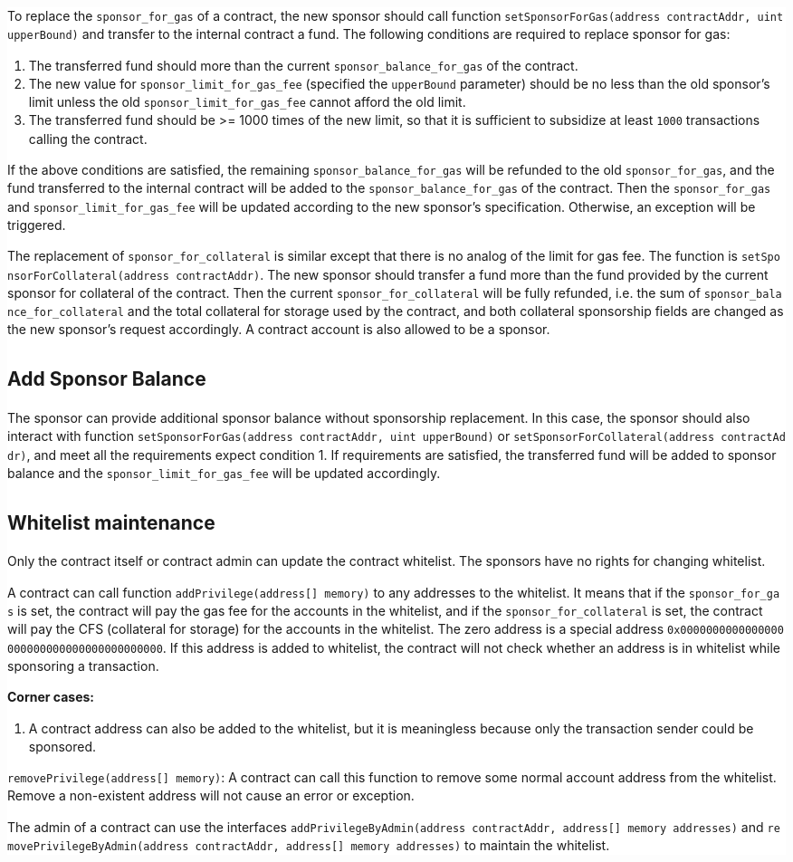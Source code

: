 To replace the `sponsor_for_gas` of a contract, the new sponsor should call function `setSponsorForGas(address contractAddr, uint upperBound)` and transfer to the internal contract a fund. The following conditions are required to replace sponsor for gas:

1. The transferred fund should more than the current `sponsor_balance_for_gas` of the contract.
2. The new value for `sponsor_limit_for_gas_fee` (specified the `upperBound` parameter) should be no less than the old sponsor’s limit unless the old `sponsor_limit_for_gas_fee` cannot afford the old limit.
3. The transferred fund should be >= 1000 times of the new limit, so that it is sufficient to subsidize at least `1000` transactions calling the contract.

If the above conditions are satisfied, the remaining `sponsor_balance_for_gas` will be refunded to the old `sponsor_for_gas`, and the fund transferred to the internal contract will be added to the `sponsor_balance_for_gas` of the contract. Then the `sponsor_for_gas` and `sponsor_limit_for_gas_fee` will be updated according to the new sponsor’s specification. Otherwise, an exception will be triggered. 

The replacement of `sponsor_for_collateral` is similar except that there is no analog of the limit for gas fee. The function is `setSponsorForCollateral(address contractAddr)`. The new sponsor should transfer a fund more than the fund provided by the current sponsor for collateral of the contract. Then the current `sponsor_for_collateral` will be fully refunded, i.e. the sum of `sponsor_balance_for_collateral` and the total collateral for storage used by the contract, and both collateral sponsorship fields are changed as the new sponsor’s request accordingly. A contract account is also allowed to be a sponsor.

## Add Sponsor Balance  

The sponsor can provide additional sponsor balance without sponsorship replacement. In this case, the sponsor should also interact with function `setSponsorForGas(address contractAddr, uint upperBound)` or `setSponsorForCollateral(address contractAddr)`, and meet all the requirements expect condition 1. If requirements are satisfied, the transferred fund will be added to sponsor balance and the `sponsor_limit_for_gas_fee` will be updated accordingly.

## Whitelist maintenance

Only the contract itself or contract admin can update the contract whitelist. The sponsors have no rights for changing whitelist. 

A contract can call function `addPrivilege(address[] memory)` to any addresses to the whitelist. It means that if the `sponsor_for_gas` is set, the contract will pay the gas fee for the accounts in the whitelist, and if the `sponsor_for_collateral` is set, the contract will pay the CFS (collateral for storage) for the accounts in the whitelist. The zero address is a special address `0x0000000000000000000000000000000000000000`. If this address is added to whitelist, the contract will not check whether an address is in whitelist while sponsoring a transaction. 

**Corner cases:**
1. A contract address can also be added to the whitelist, but it is meaningless because only the transaction sender could be sponsored. 

`removePrivilege(address[] memory)`: A contract can call this function to remove some normal account address from the whitelist. Remove a non-existent address will not cause an error or exception. 

The admin of a contract can use the interfaces `addPrivilegeByAdmin(address contractAddr, address[] memory addresses)` and `removePrivilegeByAdmin(address contractAddr, address[] memory addresses)` to maintain the whitelist.
